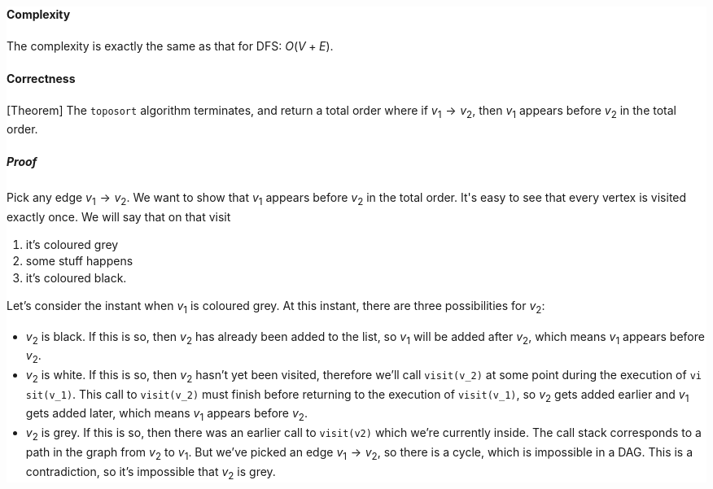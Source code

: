 #### Complexity

The complexity is exactly the same as that for DFS: $O(V + E)$.

#### Correctness

[Theorem] The `toposort` algorithm terminates, and return a total order where if $v_1 \rightarrow v_2$, then $v_1$ appears before $v_2$ in the total order.

##### Proof

Pick any edge $v_1 \rightarrow v_2$. We want to show that $v_1$ appears before $v_2$ in the total order. It's easy to see that every vertex is visited exactly once. We will say that on that visit

1. it’s coloured grey
2. some stuff happens
3. it’s coloured black.

Let’s consider the instant when $v_1$ is coloured grey. At this instant, there are three possibilities for $v_2$:

- $v_2$ is black. If this is so, then $v_2$ has already been added to the list, so $v_1$ will be added after $v_2$, which means $v_1$ appears before $v_2$.
- $v_2$ is white. If this is so, then $v_2$ hasn’t yet been visited, therefore we’ll call `visit(v_2)` at some point during the execution of `visit(v_1)`. This call to `visit(v_2)` must finish before returning to the execution of `visit(v_1)`, so $v_2$ gets added earlier and $v_1$ gets added later, which means $v_1$ appears before $v_2$.
- $v_2$ is grey. If this is so, then there was an earlier call to `visit(v2)` which we’re currently inside. The call stack corresponds to a path in the graph from $v_2$ to $v_1$. But we’ve picked an edge $v_1 \rightarrow v_2$, so there is a cycle, which is impossible in a DAG. This is a contradiction, so it’s impossible that $v_2$ is grey.
